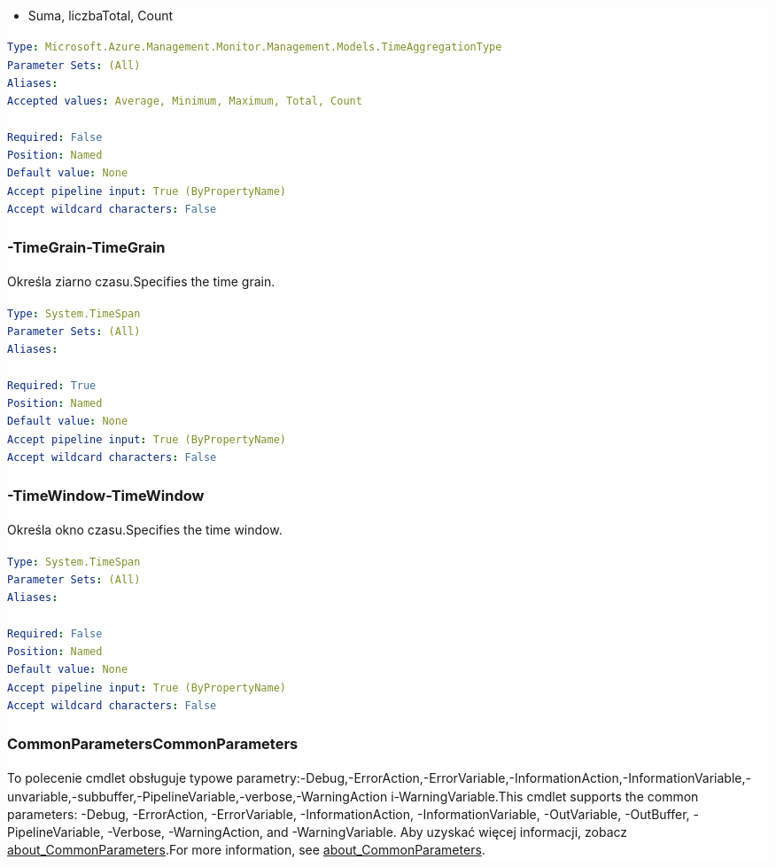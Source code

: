 - <span data-ttu-id="6c013-162">Suma, liczba</span><span class="sxs-lookup"><span data-stu-id="6c013-162">Total, Count</span></span>

```yaml
Type: Microsoft.Azure.Management.Monitor.Management.Models.TimeAggregationType
Parameter Sets: (All)
Aliases:
Accepted values: Average, Minimum, Maximum, Total, Count

Required: False
Position: Named
Default value: None
Accept pipeline input: True (ByPropertyName)
Accept wildcard characters: False
```

### <span data-ttu-id="6c013-163">-TimeGrain</span><span class="sxs-lookup"><span data-stu-id="6c013-163">-TimeGrain</span></span>
<span data-ttu-id="6c013-164">Określa ziarno czasu.</span><span class="sxs-lookup"><span data-stu-id="6c013-164">Specifies the time grain.</span></span>

```yaml
Type: System.TimeSpan
Parameter Sets: (All)
Aliases:

Required: True
Position: Named
Default value: None
Accept pipeline input: True (ByPropertyName)
Accept wildcard characters: False
```

### <span data-ttu-id="6c013-165">-TimeWindow</span><span class="sxs-lookup"><span data-stu-id="6c013-165">-TimeWindow</span></span>
<span data-ttu-id="6c013-166">Określa okno czasu.</span><span class="sxs-lookup"><span data-stu-id="6c013-166">Specifies the time window.</span></span>

```yaml
Type: System.TimeSpan
Parameter Sets: (All)
Aliases:

Required: False
Position: Named
Default value: None
Accept pipeline input: True (ByPropertyName)
Accept wildcard characters: False
```

### <span data-ttu-id="6c013-167">CommonParameters</span><span class="sxs-lookup"><span data-stu-id="6c013-167">CommonParameters</span></span>
<span data-ttu-id="6c013-168">To polecenie cmdlet obsługuje typowe parametry:-Debug,-ErrorAction,-ErrorVariable,-InformationAction,-InformationVariable,-unvariable,-subbuffer,-PipelineVariable,-verbose,-WarningAction i-WarningVariable.</span><span class="sxs-lookup"><span data-stu-id="6c013-168">This cmdlet supports the common parameters: -Debug, -ErrorAction, -ErrorVariable, -InformationAction, -InformationVariable, -OutVariable, -OutBuffer, -PipelineVariable, -Verbose, -WarningAction, and -WarningVariable.</span></span> <span data-ttu-id="6c013-169">Aby uzyskać więcej informacji, zobacz [about_CommonParameters](http://go.microsoft.com/fwlink/?LinkID=113216).</span><span class="sxs-lookup"><span data-stu-id="6c013-169">For more information, see [about_CommonParameters](http://go.microsoft.com/fwlink/?LinkID=113216).</span></span>
